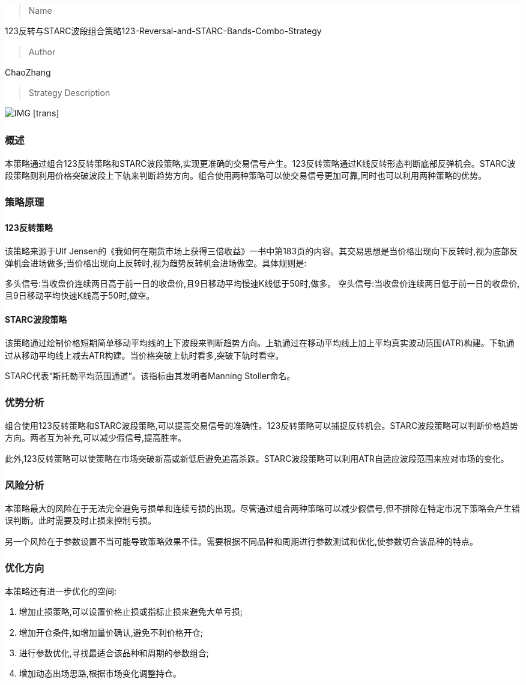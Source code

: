 
> Name

123反转与STARC波段组合策略123-Reversal-and-STARC-Bands-Combo-Strategy

> Author

ChaoZhang

> Strategy Description

![IMG](https://www.fmz.com/upload/asset/1b0f209daa7e4876f96.png)
[trans]

### 概述

本策略通过组合123反转策略和STARC波段策略,实现更准确的交易信号产生。123反转策略通过K线反转形态判断底部反弹机会。STARC波段策略则利用价格突破波段上下轨来判断趋势方向。组合使用两种策略可以使交易信号更加可靠,同时也可以利用两种策略的优势。

### 策略原理

#### 123反转策略

该策略来源于Ulf Jensen的《我如何在期货市场上获得三倍收益》一书中第183页的内容。其交易思想是当价格出现向下反转时,视为底部反弹机会进场做多;当价格出现向上反转时,视为趋势反转机会进场做空。具体规则是:

多头信号:当收盘价连续两日高于前一日的收盘价,且9日移动平均慢速K线低于50时,做多。
空头信号:当收盘价连续两日低于前一日的收盘价,且9日移动平均快速K线高于50时,做空。

#### STARC波段策略 

该策略通过绘制价格短期简单移动平均线的上下波段来判断趋势方向。上轨通过在移动平均线上加上平均真实波动范围(ATR)构建。下轨通过从移动平均线上减去ATR构建。当价格突破上轨时看多,突破下轨时看空。

STARC代表“斯托勒平均范围通道”。该指标由其发明者Manning Stoller命名。

### 优势分析

组合使用123反转策略和STARC波段策略,可以提高交易信号的准确性。123反转策略可以捕捉反转机会。STARC波段策略可以判断价格趋势方向。两者互为补充,可以减少假信号,提高胜率。

此外,123反转策略可以使策略在市场突破新高或新低后避免追高杀跌。STARC波段策略可以利用ATR自适应波段范围来应对市场的变化。

### 风险分析

本策略最大的风险在于无法完全避免亏损单和连续亏损的出现。尽管通过组合两种策略可以减少假信号,但不排除在特定市况下策略会产生错误判断。此时需要及时止损来控制亏损。

另一个风险在于参数设置不当可能导致策略效果不佳。需要根据不同品种和周期进行参数测试和优化,使参数切合该品种的特点。

### 优化方向

本策略还有进一步优化的空间:

1. 增加止损策略,可以设置价格止损或指标止损来避免大单亏损;

2. 增加开仓条件,如增加量价确认,避免不利价格开仓;

3. 进行参数优化,寻找最适合该品种和周期的参数组合;

4. 增加动态出场思路,根据市场变化调整持仓。
